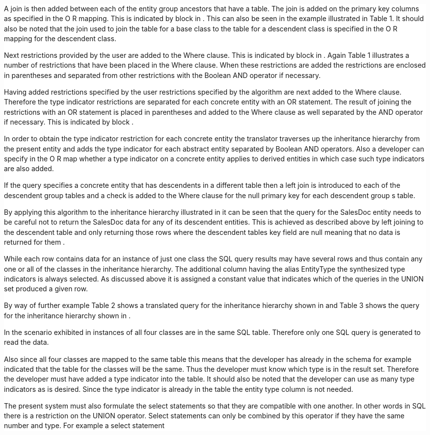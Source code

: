 A join is then added between each of the entity group ancestors that have a table. The join is added on the primary key columns as specified in the O R mapping. This is indicated by block in . This can also be seen in the example illustrated in Table 1. It should also be noted that the join used to join the table for a base class to the table for a descendent class is specified in the O R mapping for the descendent class.

Next restrictions provided by the user are added to the Where clause. This is indicated by block in . Again Table 1 illustrates a number of restrictions that have been placed in the Where clause. When these restrictions are added the restrictions are enclosed in parentheses and separated from other restrictions with the Boolean AND operator if necessary.

Having added restrictions specified by the user restrictions specified by the algorithm are next added to the Where clause. Therefore the type indicator restrictions are separated for each concrete entity with an OR statement. The result of joining the restrictions with an OR statement is placed in parentheses and added to the Where clause as well separated by the AND operator if necessary. This is indicated by block .

In order to obtain the type indicator restriction for each concrete entity the translator traverses up the inheritance hierarchy from the present entity and adds the type indicator for each abstract entity separated by Boolean AND operators. Also a developer can specify in the O R map whether a type indicator on a concrete entity applies to derived entities in which case such type indicators are also added.

If the query specifies a concrete entity that has descendents in a different table then a left join is introduced to each of the descendent group tables and a check is added to the Where clause for the null primary key for each descendent group s table.

By applying this algorithm to the inheritance hierarchy illustrated in it can be seen that the query for the SalesDoc entity needs to be careful not to return the SalesDoc data for any of its descendent entities. This is achieved as described above by left joining to the descendent table and only returning those rows where the descendent tables key field are null meaning that no data is returned for them .

While each row contains data for an instance of just one class the SQL query results may have several rows and thus contain any one or all of the classes in the inheritance hierarchy. The additional column having the alias EntityType the synthesized type indicators is always selected. As discussed above it is assigned a constant value that indicates which of the queries in the UNION set produced a given row.

By way of further example Table 2 shows a translated query for the inheritance hierarchy shown in and Table 3 shows the query for the inheritance hierarchy shown in .

In the scenario exhibited in instances of all four classes are in the same SQL table. Therefore only one SQL query is generated to read the data.

Also since all four classes are mapped to the same table this means that the developer has already in the schema for example indicated that the table for the classes will be the same. Thus the developer must know which type is in the result set. Therefore the developer must have added a type indicator into the table. It should also be noted that the developer can use as many type indicators as is desired. Since the type indicator is already in the table the entity type column is not needed.

The present system must also formulate the select statements so that they are compatible with one another. In other words in SQL there is a restriction on the UNION operator. Select statements can only be combined by this operator if they have the same number and type. For example a select statement 
